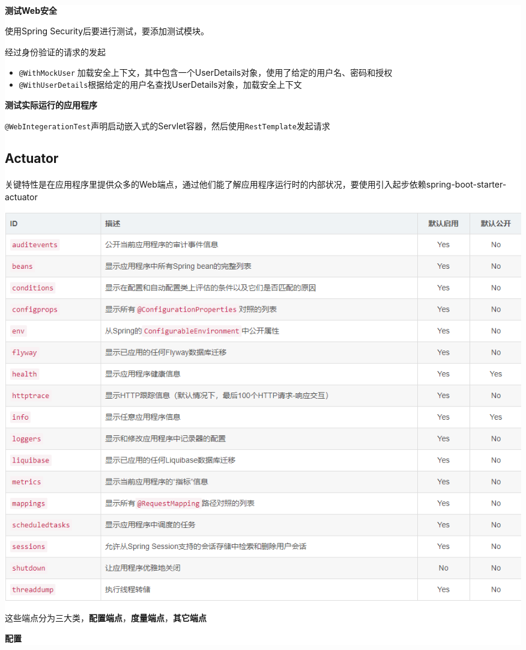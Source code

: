 **测试Web安全**

使用Spring Security后要进行测试，要添加测试模块。

经过身份验证的请求的发起

* `@WithMockUser` 加载安全上下文，其中包含一个UserDetails对象，使用了给定的用户名、密码和授权
* `@WithUserDetails`根据给定的用户名查找UserDetails对象，加载安全上下文

**测试实际运行的应用程序**

`@WebIntegerationTest`声明启动嵌入式的Servlet容器，然后使用`RestTemplate`发起请求

## Actuator

关键特性是在应用程序里提供众多的Web端点，通过他们能了解应用程序运行时的内部状况，要使用引入起步依赖spring-boot-starter-actuator

![1571660347111](image/1571660347111.png)

这些端点分为三大类，**配置端点**，**度量端点**，**其它端点**

**配置**
